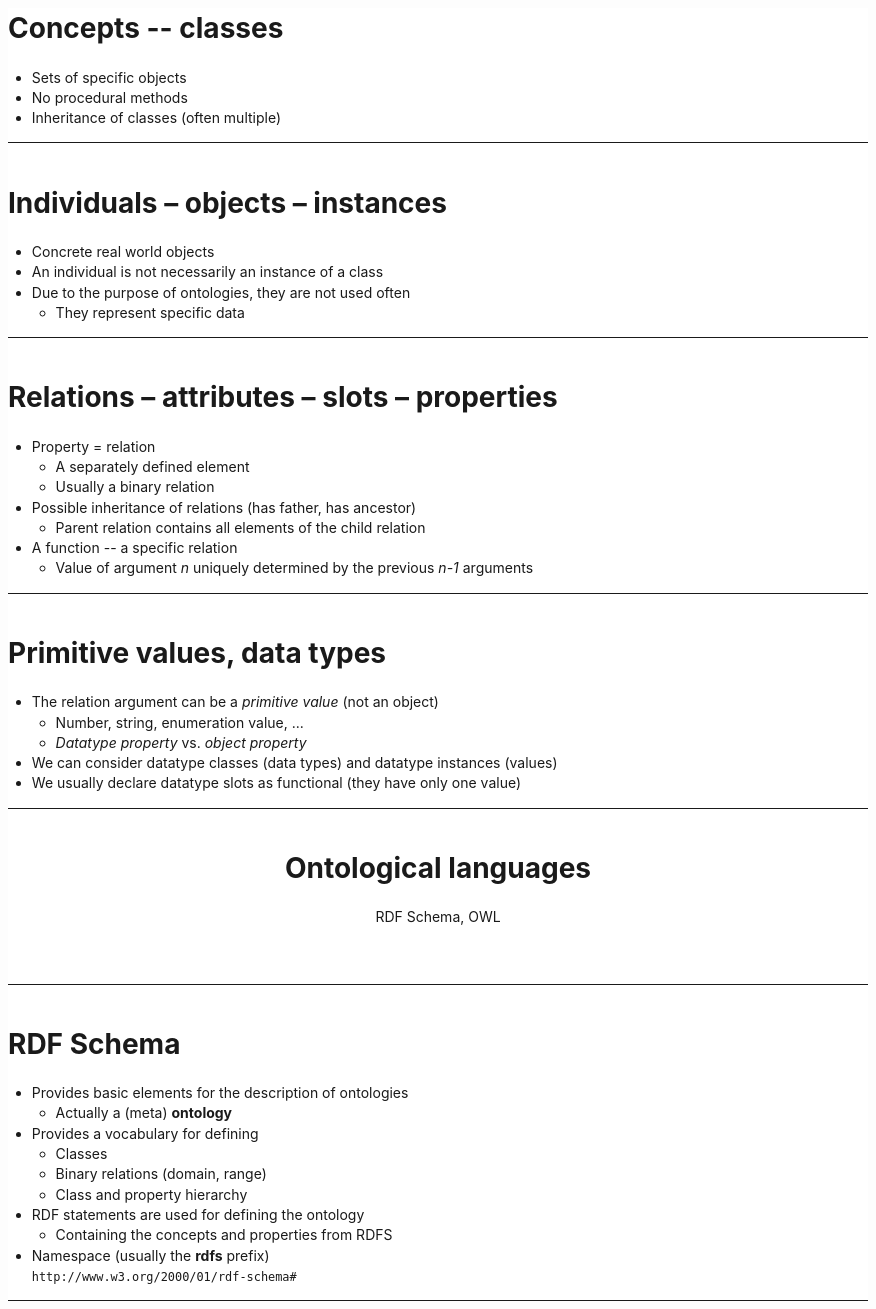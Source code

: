 
# Concepts -- classes
- Sets of specific objects
- No procedural methods
- Inheritance of classes (often multiple)

---

# Individuals – objects – instances
- Concrete real world objects
- An individual is not necessarily an instance of a class
- Due to the purpose of ontologies, they are not used often
	- They represent specific data

---

# Relations – attributes – slots – properties
- Property = relation
	- A separately defined element
	- Usually a binary relation
- Possible inheritance of relations (has father, has ancestor)
	- Parent relation contains all elements of the child relation
- A function -- a specific relation
	- Value of argument _n_ uniquely determined by the previous _n-1_ arguments

---

# Primitive values, data types
- The relation argument can be a _primitive value_ (not an object)
	- Number, string, enumeration value, ...
	- *Datatype property* vs. *object property*
- We can consider datatype classes (data types) and datatype instances (values)
- We usually declare datatype slots as functional (they have only one value)

---



<header>
	<h1>Ontological languages</h1>
	<p>RDF Schema, OWL</p>
</header>

---

# RDF Schema
- Provides basic elements for the description of ontologies
	- Actually a (meta) **ontology**
- Provides a vocabulary for defining
	- Classes
	- Binary relations (domain, range)
	- Class and property hierarchy
- RDF statements are used for defining the ontology
	- Containing the concepts and properties from RDFS
- Namespace (usually the **rdfs** prefix)\
`http://www.w3.org/2000/01/rdf-schema#` 

---